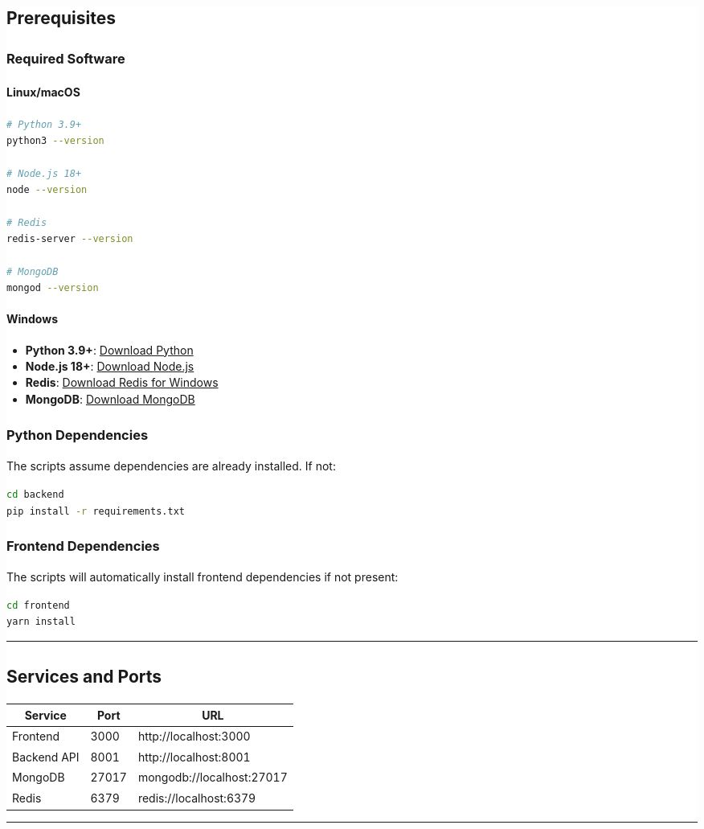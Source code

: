 ## Prerequisites

### Required Software

#### Linux/macOS
```bash
# Python 3.9+
python3 --version

# Node.js 18+
node --version

# Redis
redis-server --version

# MongoDB
mongod --version
```

#### Windows
- **Python 3.9+**: [Download Python](https://www.python.org/downloads/)
- **Node.js 18+**: [Download Node.js](https://nodejs.org/)
- **Redis**: [Download Redis for Windows](https://github.com/microsoftarchive/redis/releases)
- **MongoDB**: [Download MongoDB](https://www.mongodb.com/try/download/community)

### Python Dependencies

The scripts assume dependencies are already installed. If not:

```bash
cd backend
pip install -r requirements.txt
```

### Frontend Dependencies

The scripts will automatically install frontend dependencies if not present:

```bash
cd frontend
yarn install
```

---

## Services and Ports

| Service | Port | URL |
|---------|------|-----|
| Frontend | 3000 | http://localhost:3000 |
| Backend API | 8001 | http://localhost:8001 |
| MongoDB | 27017 | mongodb://localhost:27017 |
| Redis | 6379 | redis://localhost:6379 |

---